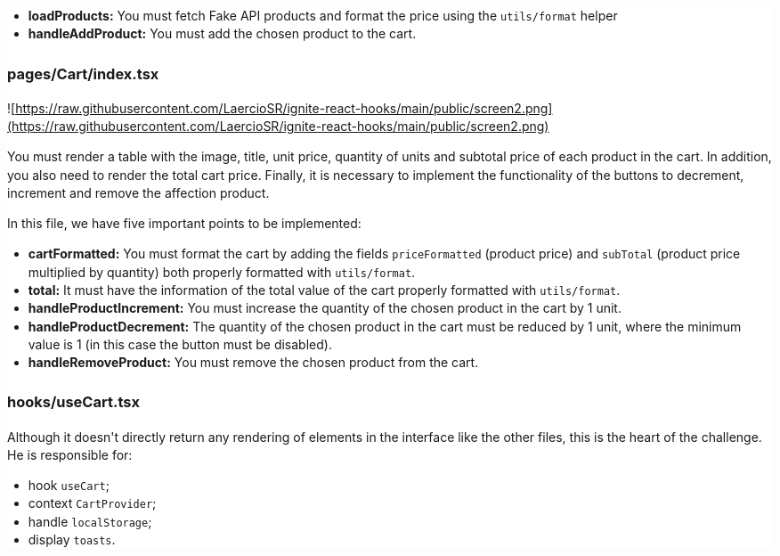 - **loadProducts:** You must fetch Fake API products and format the price using the `utils/format` helper
- **handleAddProduct:** You must add the chosen product to the cart.

### pages/Cart/index.tsx

![https://raw.githubusercontent.com/LaercioSR/ignite-react-hooks/main/public/screen2.png](https://raw.githubusercontent.com/LaercioSR/ignite-react-hooks/main/public/screen2.png)

You must render a table with the image, title, unit price, quantity of units and subtotal price of each product in the cart. In addition, you also need to render the total cart price. Finally, it is necessary to implement the functionality of the buttons to decrement, increment and remove the affection product.

In this file, we have five important points to be implemented:

- **cartFormatted:** You must format the cart by adding the fields `priceFormatted` (product price) and `subTotal` (product price multiplied by quantity) both properly formatted with `utils/format`.
- **total:** It must have the information of the total value of the cart properly formatted with `utils/format`.
- **handleProductIncrement:** You must increase the quantity of the chosen product in the cart by 1 unit.
- **handleProductDecrement:** The quantity of the chosen product in the cart must be reduced by 1 unit, where the minimum value is 1 (in this case the button must be disabled).
- **handleRemoveProduct:** You must remove the chosen product from the cart.

### hooks/useCart.tsx

Although it doesn't directly return any rendering of elements in the interface like the other files, this is the heart of the challenge. He is responsible for:

- hook `useCart`;
- context `CartProvider`;
- handle `localStorage`;
- display `toasts`.
